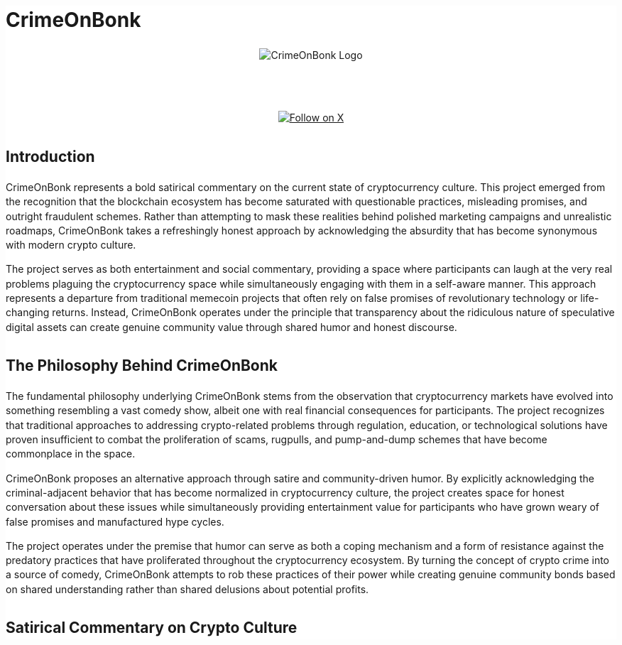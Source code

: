 # CrimeOnBonk

<div align="center">
  <img src="https://res.cloudinary.com/dmipavrnm/image/upload/v1758191513/att.W49a8sOT1abzPVD5cAOXx5gWgZXWq_DDDIpY_gblv6U_hmyvpw.ico" alt="CrimeOnBonk Logo" width="100">
  
  <br><br>
  
  <a href="https://x.com/crimeonbonk" target="_blank">
    <img src="https://img.shields.io/badge/Follow-@crimeonbonk-1DA1F2?style=for-the-badge&logo=twitter&logoColor=white" alt="Follow on X">
  </a>
</div>

## Introduction

CrimeOnBonk represents a bold satirical commentary on the current state of cryptocurrency culture. This project emerged from the recognition that the blockchain ecosystem has become saturated with questionable practices, misleading promises, and outright fraudulent schemes. Rather than attempting to mask these realities behind polished marketing campaigns and unrealistic roadmaps, CrimeOnBonk takes a refreshingly honest approach by acknowledging the absurdity that has become synonymous with modern crypto culture.

The project serves as both entertainment and social commentary, providing a space where participants can laugh at the very real problems plaguing the cryptocurrency space while simultaneously engaging with them in a self-aware manner. This approach represents a departure from traditional memecoin projects that often rely on false promises of revolutionary technology or life-changing returns. Instead, CrimeOnBonk operates under the principle that transparency about the ridiculous nature of speculative digital assets can create genuine community value through shared humor and honest discourse.

## The Philosophy Behind CrimeOnBonk

The fundamental philosophy underlying CrimeOnBonk stems from the observation that cryptocurrency markets have evolved into something resembling a vast comedy show, albeit one with real financial consequences for participants. The project recognizes that traditional approaches to addressing crypto-related problems through regulation, education, or technological solutions have proven insufficient to combat the proliferation of scams, rugpulls, and pump-and-dump schemes that have become commonplace in the space.

CrimeOnBonk proposes an alternative approach through satire and community-driven humor. By explicitly acknowledging the criminal-adjacent behavior that has become normalized in cryptocurrency culture, the project creates space for honest conversation about these issues while simultaneously providing entertainment value for participants who have grown weary of false promises and manufactured hype cycles.

The project operates under the premise that humor can serve as both a coping mechanism and a form of resistance against the predatory practices that have proliferated throughout the cryptocurrency ecosystem. By turning the concept of crypto crime into a source of comedy, CrimeOnBonk attempts to rob these practices of their power while creating genuine community bonds based on shared understanding rather than shared delusions about potential profits.

## Satirical Commentary on Crypto Culture
